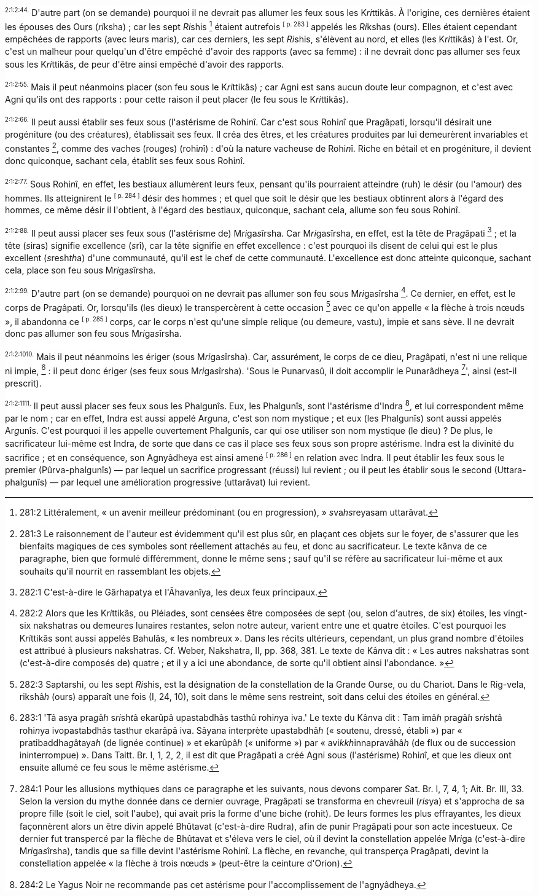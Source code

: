 <span id="v2_1_2_44"><sup><small>2:1:2:44.</small></sup></span> D'autre part (on se demande) pourquoi il ne devrait pas allumer les feux sous les K<i>ri</i>ttikâs. À l'origine, ces dernières étaient les épouses des Ours (<i>ri</i>ksha) ; car les sept <i>Ri</i>shis [^650] étaient autrefois <span id="p283"><sup><small>[ p. 283 ]</small></sup></span> appelés les <i>Ri</i>kshas (ours). Elles étaient cependant empêchées de rapports (avec leurs maris), car ces derniers, les sept <i>Ri</i>shis, s'élèvent au nord, et elles (les K<i>ri</i>ttikâs) à l'est. Or, c'est un malheur pour quelqu'un d'être empêché d'avoir des rapports (avec sa femme) : il ne devrait donc pas allumer ses feux sous les K<i>ri</i>ttikâs, de peur d'être ainsi empêché d'avoir des rapports.

<span id="v2_1_2_55"><sup><small>2:1:2:55.</small></sup></span> Mais il peut néanmoins placer (son feu sous le K<i>ri</i>ttikâs) ; car Agni est sans aucun doute leur compagnon, et c'est avec Agni qu'ils ont des rapports : pour cette raison il peut placer (le feu sous le K<i>ri</i>ttikâs).

<span id="v2_1_2_66"><sup><small>2:1:2:66.</small></sup></span> Il peut aussi établir ses feux sous (l'astérisme de Rohi<i>n</i>î. Car c'est sous Rohi<i>n</i>î que Pra<i>g</i>âpati, lorsqu'il désirait une progéniture (ou des créatures), établissait ses feux. Il créa des êtres, et les créatures produites par lui demeurèrent invariables et constantes [^651], comme des vaches (rouges) (rohi<i>n</i>î) : d'où la nature vacheuse de Rohi<i>n</i>î. Riche en bétail et en progéniture, il devient donc quiconque, sachant cela, établit ses feux sous Rohi<i>n</i>î.

<span id="v2_1_2_77"><sup><small>2:1:2:77.</small></sup></span> Sous Rohi<i>n</i>î, en effet, les bestiaux allumèrent leurs feux, pensant qu'ils pourraient atteindre (ruh) le désir (ou l'amour) des hommes. Ils atteignirent le <span id="p284"><sup><small>[ p. 284 ]</small></sup></span> désir des hommes ; et quel que soit le désir que les bestiaux obtinrent alors à l'égard des hommes, ce même désir il l'obtient, à l'égard des bestiaux, quiconque, sachant cela, allume son feu sous Rohi<i>n</i>î.

<span id="v2_1_2_88"><sup><small>2:1:2:88.</small></sup></span> Il peut aussi placer ses feux sous (l'astérisme de) M<i>ri</i>ga<i>s</i>îrsha. Car M<i>ri</i>ga<i>s</i>îrsha, en effet, est la tête de Pra<i>g</i>âpati [^652] ; et la tête (<i>s</i>iras) signifie excellence (<i>s</i>rî), car la tête signifie en effet excellence : c'est pourquoi ils disent de celui qui est le plus excellent (<i>s</i>resh<i>th</i>a) d'une communauté, qu'il est le chef de cette communauté. L'excellence est donc atteinte quiconque, sachant cela, place son feu sous M<i>ri</i>ga<i>s</i>îrsha.

<span id="v2_1_2_99"><sup><small>2:1:2:99.</small></sup></span> D'autre part (on se demande) pourquoi on ne devrait pas allumer son feu sous M<i>ri</i>ga<i>s</i>îrsha [^653]. Ce dernier, en effet, est le corps de Pra<i>g</i>âpati. Or, lorsqu'ils (les dieux) le transpercèrent à cette occasion [^654] avec ce qu'on appelle « la flèche à trois nœuds », il abandonna ce <span id="p285"><sup><small>[ p. 285 ]</small></sup></span> corps, car le corps n'est qu'une simple relique (ou demeure, vastu), impie et sans sève. Il ne devrait donc pas allumer son feu sous M<i>ri</i>ga<i>s</i>îrsha.

<span id="v2_1_2_1010"><sup><small>2:1:2:1010.</small></sup></span> Mais il peut néanmoins les ériger (sous M<i>ri</i>ga<i>s</i>îrsha). Car, assurément, le corps de ce dieu, Pra<i>g</i>âpati, n'est ni une relique ni impie, [^655] : il peut donc ériger (ses feux sous M<i>ri</i>ga<i>s</i>îrsha). 'Sous le Punarvasû, il doit accomplir le Punarâdheya [^656]', ainsi (est-il prescrit).

<span id="v2_1_2_1111"><sup><small>2:1:2:1111.</small></sup></span> Il peut aussi placer ses feux sous les Phalgunîs. Eux, les Phalgunîs, sont l'astérisme d'Indra [^657], et lui correspondent même par le nom ; car en effet, Indra est aussi appelé Ar<i>g</i>una, c'est son nom mystique ; et eux (les Phalgunîs) sont aussi appelés Ar<i>g</i>unîs. C'est pourquoi il les appelle ouvertement Phalgunîs, car qui ose utiliser son nom mystique (le dieu) ? De plus, le sacrificateur lui-même est Indra, de sorte que dans ce cas il place ses feux sous son propre astérisme. Indra est la divinité du sacrifice ; et en conséquence, son Agnyâdheya est ainsi amené <span id="p286"><sup><small>[ p. 286 ]</small></sup></span> en relation avec Indra. Il peut établir les feux sous le premier (Pûrva-phalgunîs) — par lequel un sacrifice progressant (réussi) lui revient ; ou il peut les établir sous le second (Uttara-phalgunîs) — par lequel une amélioration progressive (uttarâvat) lui revient.


[^638]: 276:1 Le verbe traduit ici par « équiper » est sam-bh<i>ri</i>, « porter, ou rassembler, rassembler » ; puis « faire les préparatifs nécessaires, préparer » ; d'où sambhâra, « la préparation, l'équipement », terme technique désignant les objets employés dans la préparation du foyer, en vue d'assurer symboliquement le succès du feu. Dans les paragraphes 3 et suivants, le sens premier « rassembler » a été utilisé, sauf lorsqu'il a semblé souhaitable de préserver son sens technique.
[^639]: 276:2 Les trois lignes tracées en travers du foyer constituent une partie nécessaire de sa lustration ; voir [p. 2](../Book_1_1_1#p2). Selon la Paddhati sur Kâty. IV, 8, l'Adhvaryu effectue d'abord la quintuple lustration du foyer, puis trace à nouveau les lignes mystiques (? ou dessine le contour du foyer, cf. Kâty. IV, 8, 16) et procède aux sambharas ; à savoir, il asperge les lignes d'eau, tandis que le sacrificateur le saisit par derrière ; puis il dépose une pièce d'or, et y jette de la terre salée et le terreau d'une taupinière, avec lesquels il forme le tertre du foyer (khara) — circulaire à la p. 277 dans le cas du Gârhapatya, carré pour l'Âhavanîya et semi-circulaire pour le Dakshi<i>n</i>âgni ; mais chacun d'eux a une surface égale à une aratni carrée ou coudée. Le long du bord du tertre, il dispose ensuite des cailloux les uns à côté des autres [50 sur le Gârhapatya, 73 sur l'Âhavanîya et 22 sur le Dakshi<i>n</i>âgni, selon le Schol. sur Kâty. IV, 8, 16\]. Selon certaines autorités, la pièce d'or est déposée au sommet du tertre. Il prépare ainsi successivement les foyers du Gârhapatya, de l'Âhavanîya et du Dakshi<i>n</i>a ; puis, si nécessaire, ceux des feux du Sabhya et de l'Avasathya, qui sont, comme le Gârhapatya, de forme circulaire.
[^640]: 277:1 Un jeu étymologique sur le mot ap, âpa<i>h</i>, « eau », et le verbe âp, « obtenir, pénétrer ».
[^641]: 277:2 Dans la version de ce mythe donnée par Taitt. Br. I, 1, 3, 8, les eaux courtisées par Agni sont appelées les épouses de Varu<i>n</i>a.
[^642]: 277:3 Tâ<i>h</i> sambabhûva tâsu reta<i>h</i> prâsi<i>ñ</i><i>k</i>at tad hira<i>n</i>yam abhavat.
[^643]: 278:1 Sâya<i>n</i>a interprète enena na dhâvayati par « il ne se nettoie pas (les dents) avec » ; — le dicton de Saint-Pierre par « il ne se laisse pas transporter (pousser) par cela ». Le texte de Kâ<i>n</i>va dit : Tasmâd enad apsv evânuvindanty apsu punanty apsu by enat prâsi<i>ñ</i><i>k</i>an nainena dhâvayanti na ki<i>m</i> <i>k</i>ana kurvanti.
[^644]: 278:2 Cf. Taitt. Br. I, 1, 3, 2: « Le ciel et la terre étaient (à l'origine) proches l'un de l'autre. Lorsqu'ils furent séparés, ils se dirent l'un à l'autre: «Qu'il y ait une essence sacrificielle commune (ya<i>g</i><i>ñ</i>iyam) pour nous!» Quelle essence sacrificielle appartenait à ce ciel-là, qu'il a accordée à cette terre, est devenue le sel (dans la terre); et quelle essence sacrificielle appartenait à cette terre, qu'elle a accordée à ce ciel-là, est devenue les taches noires de la lune. Lorsqu'il jette du sel (sur le feu), qu'il pense que c'est cela (à savoir le noir de la lune): c'est sur l'essence sacrificielle du ciel et de la terre qu'il allume son feu. »
[^645]: 278:3 Sur le lien mythique (des dents blanches et pointues) du p. 279 âkhu (taupe, souris, rat), comme de celui du sanglier, avec la foudre, voir les remarques ingénieuses du Dr A. Kuhn, 'Herabkunft des Feuers and des Göttertranks', p. 202. Selon Taitt. Br. I, 1, 3, 3, Agni se cacha un jour des dieux et, devenu taupe, s'enfonça dans la terre ; de sorte que les taupinières qu'il fit pousser portèrent en elles une part de la nature d'Agni. Les Taittirîyas mirent aussi sur le foyer la terre d'une fourmilière, que le Brâhma<i>n</i>a (de la même manière que notre auteur le fait de la taupinière) représente comme la saveur (ou la moelle, l'essence) de la terre.
[^646]: 279:1 Le sens premier de karîsha est « ce qui est dispersé, ou répandu », d'où « déchet, ordure » (et âkhu-karîsha, « déjection de taupe »). Son sens secondaire, comme celui de purîsha, est « fumier » (ou peut-être aussi « terreau tendre et riche »), un article naturellement apprécié par une population agricole. Voir I, 2, 5, 17, où purîsha est pris symboliquement pour représenter le bétail.
[^647]: 280:1 Le mythe correspondant de Taitt. Br. I, 1, 3, 5, bien que très différent du nôtre, présente cependant un ou deux points de ressemblance. D'après lui, on ne voyait au commencement que de l'eau et une feuille de lotus se dressant au-dessus. Pra<i>g</i>âpati (déterminé à créer un sol ferme) pensa que la tige de lotus devait reposer sur quelque chose ; et, ayant pris la forme d'un sanglier, il plongea et ramena un peu de terre. Il l'étendit (prath) sur la feuille de lotus, d'où provenait la terre (p<i>ri</i>thivî), qu'il fixa ensuite au moyen de cailloux. C'est pourquoi ces derniers sont placés sur le foyer afin de fournir une base solide au feu.
[^648]: 280:2 Selon les autorités du Black Ya<i>g</i>ur-veda, il n'y a pas cinq, mais quatorze sambhâras, dont sept sont tirés de la terre, à savoir le sable, le sel, une taupinière, une fourmilière, la boue d'un étang asséché, des cailloux et de l'or ; tandis que les sept autres sont constitués de morceaux de bois provenant des arbres a<i>s</i>vattha, udumbara, palâ<i>s</i>a (? deux morceaux), <i>s</i>amî et vikankata, et d'un arbre frappé par la foudre. L'aspersion d'eau autour du foyer n'est pas considérée par eux comme un sambhâra, mais comme l'un des actes habituels de lustration. Taitt. Br. I, 1, 3 seq.
[^649]: 281:1 Ou bien, un appariement déficient est effectué (à cause du nombre impair). Je ne comprends pas bien l'interprétation du passage par Sâya<i>n</i>a, le texte publié du commentaire étant apparemment corrompu à un ou deux endroits. Le texte de Kâ<i>n</i>va se lit comme suit : Tad âhu<i>h</i> sha<i>d</i> vâ <i>ri</i>tava<i>h</i> sa<i>m</i>vatsarasyeti yadi vai sha<i>l</i> <i>ri</i>tava<i>h</i> sa<i>m</i>vatsarasya nyûnam u vai pra<i>g</i>anana<i>m</i> nyûnâd vâ imâh pra<i>g</i>â<i>h</i> pra<i>g</i>âyante, etc.
[^650]: 281:2 Littéralement, « un avenir meilleur prédominant (ou en progression), » <i>s</i>va<i>h</i><i>s</i>reyasam uttarâvat.
[^651]: 281:3 Le raisonnement de l'auteur est évidemment qu'il est plus sûr, en plaçant ces objets sur le foyer, de s'assurer que les bienfaits magiques de ces symboles sont réellement attachés au feu, et donc au sacrificateur. Le texte kânva de ce paragraphe, bien que formulé différemment, donne le même sens ; sauf qu'il se réfère au sacrificateur lui-même et aux souhaits qu'il nourrit en rassemblant les objets.
[^652]: 282:1 C'est-à-dire le Gârhapatya et l'Âhavanîya, les deux feux principaux.
[^653]: 282:2 Alors que les K<i>ri</i>ttikâs, ou Pléiades, sont censées être composées de sept (ou, selon d'autres, de six) étoiles, les vingt-six nakshatras ou demeures lunaires restantes, selon notre auteur, varient entre une et quatre étoiles. C'est pourquoi les K<i>ri</i>ttikâs sont aussi appelés Bahulâs, « les nombreux ». Dans les récits ultérieurs, cependant, un plus grand nombre d'étoiles est attribué à plusieurs nakshatras. Cf. Weber, Nakshatra, II, pp. 368, 381. Le texte de Kâ<i>n</i>va dit : « Les autres nakshatras sont (c'est-à-dire composés de) quatre ; et il y a ici une abondance, de sorte qu'il obtient ainsi l'abondance. »
[^654]: 282:3 Saptarshi, ou les sept <i>Ri</i>shis, est la désignation de la constellation de la Grande Ourse, ou du Chariot. Dans le Rig-vela, rikshâ<i>h</i> (ours) apparaît une fois (I, 24, 10), soit dans le même sens restreint, soit dans celui des étoiles en général.
[^655]: 283:1 'Tâ asya pra<i>g</i>â<i>h</i> s<i>ri</i>sh<i>t</i>â ekarûpâ upastabdhâs tasthû rohi<i>n</i>ya iva.' Le texte du Kâ<i>n</i>va dit : Tam imâ<i>h</i> pra<i>g</i>â<i>h</i> s<i>ri</i>sh<i>t</i>â rohi<i>n</i>ya ivopastabdhâs tasthur ekarâpâ iva. Sâya<i>n</i>a interprète upastabdhâ<i>h</i> (« soutenu, dressé, établi ») par « pratibaddha<i>g</i>âtaya<i>h</i> (de lignée continue) » et ekarûpâ<i>h</i> (« uniforme ») par « avi<i>k</i><i>kh</i>innapravâhâ<i>h</i> (de flux ou de succession ininterrompue) ». Dans Taitt. Br. I, 1, 2, 2, il est dit que Pra<i>g</i>âpati a créé Agni sous (l'astérisme) Rohi<i>n</i>î, et que les dieux ont ensuite allumé ce feu sous le même astérisme.
[^656]: 284:1 Pour les allusions mythiques dans ce paragraphe et les suivants, nous devons comparer <i>S</i>at. Br. I, 7, 4, 1; Ait. Br. III, 33. Selon la version du mythe donnée dans ce dernier ouvrage, Pra<i>g</i>âpati se transforma en chevreuil (<i>ri</i><i>s</i>ya) et s'approcha de sa propre fille (soit le ciel, soit l'aube), qui avait pris la forme d'une biche (rohit). De leurs formes les plus effrayantes, les dieux façonnèrent alors un être divin appelé Bhûtavat (c'est-à-dire Rudra), afin de punir Pra<i>g</i>âpati pour son acte incestueux. Ce dernier fut transpercé par la flèche de Bhûtavat et s'éleva vers le ciel, où il devint la constellation appelée M<i>ri</i>ga (c'est-à-dire M<i>ri</i>ga<i>s</i>îrsha), tandis que sa fille devint l'astérisme Rohi<i>n</i>î. La flèche, en revanche, qui transperça Pra<i>g</i>âpati, devint la constellation appelée « la flèche à trois nœuds » (peut-être la ceinture d'Orion).
[^657]: 284:2 Le Ya<i>g</i>us Noir ne recommande pas cet astérisme pour l'accomplissement de l'agnyâdheya.
[^658]: 284:3 Le texte de Kânva dit : « Quand, à cette occasion, ce dieu (à savoir Rudra) le transperça avec la flèche à trois nœuds. »
[^659]: 285:1 Na vâ etasya devasya vâstu nâya<i>g</i><i>ñ</i>iya<i>m</i> na <i>s</i>arîram asti. — Na vai tasya vâstu na nivîrya<i>m</i> nâya<i>g</i><i>ñ</i>iyam asti, 'car la relique de ce (dieu) n'est ni sans sève ni impure'. Recension de Kâ<i>n</i>va.
[^660]: 285:2 C'est-à-dire la répétition de l'âdheya, ou l'allumage de ses feux, une cérémonie qui doit être accomplie dans le cas où l'âdheya s'est avéré infructueux ; c'est-à-dire, dans le cas où il n'aurait pas prospéré ou même subi des pertes. La direction a été insérée à cet endroit en raison de la position de Punarvasû, comme cinquième demeure, entre M<i>ri</i>ga<i>s</i>îrsha, la troisième, et (Pûrva et Uttara) Phalgunîs, les neuvième et dixième demeures, dans l'ordre originel des nakshatras.
[^661]: 285:3 Dans Taitt. Br. I, 1, 2, 4, les Pûrve Phalgunî sont attribués à Aryaman, et les Uttare Phalgunî à Bhaga. Cependant, bien que ces deux astérismes soient recommandés pour l'agnyâdheya, les Pûrve Phalgunî sont rejetés comme inadaptés plus loin, au par. 8 (? ajout ultérieur).
[^662]: 286:1 Dans le Taitt. Br., cet astérisme n'est pas mentionné comme convenant à l'agnyâdheya. L'Â<i>s</i>v. <i>S</i>. II, 1, omet à la fois Hasta et <i>K</i>itrâ; mais autorise les astérismes Vi<i>s</i>âkhe et Uttare Prosh<i>th</i>apade.
[^663]: 286:2 Dans Taitt. Br. I, 1, 2, 4-6, ce mythe est relaté comme suit : « Il y avait des Asuras, nommés Kâlaka<i>ñ</i><i>g</i>as. Ils construisirent un autel de feu en vue de gagner le monde céleste. Ils y posèrent chacun une brique. Indra, se faisant passer pour un brahmane, posa une brique pour lui-même en disant : « Celui-ci, nommé Kîtra (le merveilleux ou brillant), est pour moi ! » Ils montèrent au ciel ; Indra, cependant, retira sa brique, et ils dégringolèrent. Et ceux qui dégringolèrent devinrent des araignées : deux d’entre elles s’envolèrent, et elles devinrent les deux chiens célestes. » À propos de ce mythe, le Dr A. Kuhn, « Über entwickelungsstufen der mythenbildung », p. 129, remarque : « Le mythe donné dans l'Od. xi, 305-325 d'Homère, d'Otos et d'Ephialtès, qui, pour combattre les dieux immortels, entassèrent Ossa sur l'Olympe, et Pélion sur Ossa, de ἵν᾽ οὐρανὸς, et qui sont détruits par Apollon, montre une ressemblance évidente avec ces mythes indiens ; d'autant plus si nous débarrassons ces derniers de leur forme brahmanique, par laquelle les briques d'autel sont substituées p. 287 aux montagnes ; et si nous entendons à l'esprit que les versions ultérieures du mythe, par exemple dans le passage bien connu d'Ovide, mettent les Géants à la place des Aloades. » Voir aussi Weber, Nakshatra, II, p. 372.
[^664]: 287:1 Le texte Kânva procède ici ainsi : Les dieux furent alors effrayés et dirent : « Si ces (Asuras) complètent (samâsyanti) cet (autel du feu), ils l'emporteront sur nous. » Alors Indra, ayant attaché une brique avec le cordon de foudre (ârkenâ dâmnâ), s'y rendit en se faisant passer pour un brahmane. Il dit : « Moi aussi, je mettrai cette (brique) pour moi. » Ils dirent : « Alors (upa hi) ! » Il la mit. Cet (autel du feu) ne manquait que de très peu à être construit, lorsqu'il dit : « Je prendrai cette (brique) qui est à moi. » « Prends-la donc (â hi) ! » dirent-ils. Puis, la saisissant (tâm abhihâya), il la retira. Dès qu'il fut retiré, l'autel du feu s'écroula. Après que l'autel du feu se fut écroulé, il lança des éclairs avec ces briques et frappa les Asuras. Alors les dieux l'emportèrent et les Asuras furent vaincus, etc.
[^665]: 287:2 Ou, peut-être, son identité avec (la brique d'Indra) <i>K</i>itrâ; cf. note précédente.
[^666]: 288:1 Le texte Kânva se lit comme suit : Tâni ha vâ etâni kshatrâni nânaiva tepur yathâsau vâ sûryaskandramâ vâ ; teshâm hodyann evâdityah kshatram vîryam tegah pralulopa, tad vaishâm âdade.
[^667]: 288 : 2 Cette étymologie de nakshatra est bien sûr assez fantaisiste. Pour la dérivation probablement correcte par Aufrecht du mot de nakta-tra, « protecteur de la nuit », cf. Zeitschrift für vergl. Sprachf., VIII, pp. 71, 72. Voir également Weber, Nakshatra ; II, p. 268.
[^668]: 288:3 Le texte Kâ<i>n</i>va dit : Tasmân na nakshatram âdriyeta yadaivaisha kadâ <i>k</i>odîyâd apy âdadhîtaisha hi sarvâ<i>n</i>i kshatrâ<i>n</i>i p. 289 yadyu nakshatrakâma<i>h</i> syâd upo âsîta nakshatram ahâsya bhavati no etasyânudayo 'sti tasmâd v apy upaina(m â)sîta, 'il n'a donc pas besoin de s'occuper d'un quelconque nakshatra ; mais il peut allumer ses feux à tout moment lorsque ce (soleil) se lève, car il (le soleil) est tous les kshatras. S'il désire néanmoins un nakshatra, qu'il s'approche (du soleil) avec vénération ; car alors il y a un nakshatra pour lui, et ce (soleil) ne manque pas de se lever : pour cette raison, qu'il s'approche (du soleil) avec vénération.
[^669]: 289:1 Selon le texte Kânva, c'est le soleil levant qui garde respectivement les saisons divines et les saisons paternelles.
[^670]: 290:1 C'est-à-dire tout Brâhman, comme le dit le texte Kânva.
[^671]: 290:2 Kshatra<i>m</i> <i>s</i>riyâ ya<i>s</i>asâ syâm iti. Le texte du Kâ<i>n</i>va dit : Kshatrasya pratimâ syâ<i>m</i> <i>s</i>riyâ ya<i>s</i>aseti, « quiconque souhaite être une image du kshatra en richesse et en gloire. »
[^672]: 291:1 Le Ya<i>g</i>us Noir recommande <i>s</i>arad, l'automne, pour l'Agnyâdheya dans le cas d'un Vai<i>s</i>ya.
[^673]: 291:2 Ko hi manushyasya <i>s</i>vo veda. Le texte Kâ<i>n</i>va dit : Na vai manushya<i>h</i> <i>s</i>vastanam veda (veda) ko hi (!) tasmai manushyo ya<i>h</i> <i>s</i>vastana<i>m</i> vidyât, « en vérité, nul homme ne connaît le lendemain, car quel homme, qui connaît le lendemain, y a-t-il pour lui ? »
[^674]: 291:3 Voir I, 1, 1, 7 seq.
[^675]: 292:1 Cette pratique est peut-être le vestige d'une ancienne offrande animale. Voir I, 2, 3, 6, où la chèvre est mentionnée comme le dernier des animaux aptes au sacrifice.
[^676]: 292:2 Il s'agit, semble-t-il, de ces ritualistes qui soutiennent qu'une chèvre doit être attachée pour cette nuit-là. Le texte de Kânva dit : « Ici, certains font cuire cette nuit-là ce <i>k</i>âtu<i>h</i>prâ<i>s</i>ya de la bouillie de riz, en disant (vadanta<i>h</i>) : « Par ceci nous gratifions les mètres. » » Selon la Paddhati sur Kâty IV, 8, la citation « Par ceci nous gratifions les mètres » semble former la dernière des formules prononcées par le sacrificateur, tout en lavant les pieds des prêtres et en leur offrant de la nourriture.
[^677]: 292:3 'L'accomplissement de ce souhait, il l'obtient grâce aux brahmanes, qu'ils soient prêtres officiants ou non, qui séjournent dans sa maison (kula) et y prennent de la nourriture.' Texte Kânva.
[^678]: 293:1 Les trois versets contenant les mots samidh et gh<i>ri</i>ta sont Vâ<i>g</i>. S. III, 1, 3, 4. Taitt. Br. I, 2, 1, 9-10 les présente dans l'ordre 1, 4, 3 ; et ne donne pas le verset Vâ<i>g</i>. S. III, 2 (Rig-veda V, 5, s). Comme aucune version de notre Brâhma<i>n</i>a ne fait mention de ce verset, on peut douter qu'il ait fait partie à l'origine du Sa<i>m</i>hitâ. Selon Kâty. IV, 8, 5-6, il (? l'Adhvaryu) doit mettre (les trois bâtons d'allumage) avec Vâ<i>g</i>. S. III, i, etc., un verset avec chaque bâton ; Français sur quoi il (le sacrificateur, selon le commentaire) doit murmurer III, 4 ; et selon ib. 7 « l'Adhvaryu murmure facultativement le second. » Le Paddhati réconcilie les différentes déclarations ainsi : il prend les bâtons, se lève et met le premier sur le feu avec III, 1 ; puis s'asseyant, il murmure III, 2 ; là-dessus il se lève à nouveau et met le deuxième avec III, 3, et le troisième avec III, 4. Le commentateur, cependant, fait allusion aux différences de pratique dans les différentes écoles sur ce point.
[^679]: 293:2 Le feu sacrificiel, à allumer à l'Âdheya, devrait probablement être produit au moyen de deux morceaux de bois d'a<i>s</i>vattha provenant d'un arbre <i>s</i>amî. Sâya<i>n</i>a remarque que les ritualistes mentionnés dans notre passage considèrent que la cuisson de la bouillie de riz a lieu, non pas dans l'optique que celle-ci soit mangée par les prêtres, mais simplement pour permettre de mettre les petits bois sur le feu, et ainsi assurer au sacrificateur les bénéfices qu'aurait conférés le mode d'allumage ci-dessus. Ce point de vue, cependant, n'est pas approuvé par notre auteur, qui, au contraire, privilégie la cuisson quotidienne d'un plat de bouillie de riz pour les quatre prêtres pendant l'année précédant l'Agnyâdheya, comme substitut à la production du feu par friction. Voir Kâty. IV, 8, 11 (et Paddhati).
[^680]: 294:1 Son argument semble être que, puisque la cuisson de la bouillie de riz implique la pose de bâtons consacrés portant des formules sacrificielles, il ne faut pas cuire la bouillie, car ce même feu devra ensuite être éteint ou porté au foyer de Dakshi<i>n</i>âgni. Ce passage est cependant loin d'être clair pour moi.
[^681]: 294:2 À savoir, les ritualistes auxquels il est fait référence ; c'est-à-dire qu'ils font en sorte que le sacrificateur et sa femme restent éveillés toute la nuit. Sâya<i>n</i>a prend <i>g</i>âgrati pour <i>g</i>âgarti, « lui, le sacrificateur, reste éveillé ». Le texte de Kâ<i>n</i>va, cependant, dit : « Ici maintenant, ils disent qu'il devrait rester éveillé cette nuit-là. »
[^682]: 294:3 La production du feu sacré au moyen de deux bâtons (arani) de l'aṣṇṭṭha (Ficus Religiosa) est ainsi décrite par Stevenson, 'Translation of the Sâma Veda', préf. p. vii : 'Le processus par lequel le feu est obtenu à partir du bois est appelé barattage, car il ressemble à celui par lequel le beurre en Inde est séparé du lait. Les Néo-Hollandais obtiennent le feu par un procédé similaire. Il consiste à percer un morceau de bois d'arani dans un autre en tirant d'une main sur une ficelle qui y est attachée d'un coup sec, tandis que l'autre est détendue, et ainsi de suite jusqu'à ce que le bois prenne feu. Le feu est reçu sur du coton ou du lin tenu dans la main d'un assistant brahmane.' Sur les associations mythologiques de l'agni-manthana, en particulier avec le feu teutonique et le mythe de Prométhée ; et celles de l'arbre asvattha, issu d'un asamî, avec le sorbier (arbre-rond, sorbier, orme-sorcière, hamamélis, bois-sorcière ; eber-esche), voir l'essai historique de A. Kuhn, « Ueber die Herabkunft des Feuers and des Göttertranks ».
[^683]: 296:1 Comparer XI, 1, 6, 3.
[^684]: 296:2 À savoir, sva<i>h</i>, prononcé su-va<i>h</i>. En posant le Gârhapatya, il prononce les deux premiers mots, composés de trois syllabes ; et en posant l'Âhavanîya, il prononce les trois mots, composés de cinq syllabes.
[^685]: 297:1 Le cheval doit se tenir à l'est du foyer de Gârhapatya, avec sa tête à l'ouest, là où, derrière le khara, l'Adhvaryu est sur le point de produire le feu.
[^686]: 297:2 Pûrvavah, « tirer devant », c'est-à-dire un jeune cheval (fraîchement attelé). Le terme peut également signifier « transporter vers l'est », d'où son utilisation probable ici ; cf. Taitt. Br. I, 1, 5, 6.
[^687]: 297:3 Voir XIII, 8, 4, 6, où le bœuf est dit sacré pour Agni (âgneya). Voir aussi [p. 292](#p292), note [^671]; et I, 2, 3, 6.
[^688]: 297:4 Les détails suivants, auxquels notre auteur n'a pas fait allusion, doivent être fournis ici à la p. 298 de Katy. IV, 8, 29 seq., et des commentaires : Dès que le feu a été obtenu des deux morceaux de bois, \[il est placé dans une casserole et recouvert de gomaya sec et en poudre ; et\] le sacrificateur souffle dessus avec « Souffle, je donne à l'immortel » ; et la flamme bien allumée, il l'inhale avec « L'immortel, je donne au souffle » (voir II, 2) 2, 15). Le feu est ensuite allumé avec du bois de chauffage et déposé sur le monticule du foyer Gârhapatya nouvellement construit avec « \[Om!\] Bhûr bhuva<i>h</i> sva<i>h</i>! » (Vâ<i>g</i>. S. III, 5) ; et avec « Je te dépose, ô Seigneur des Vœux (vratapati), avec la loi (vrata) de N. N? » — le nom gotra étant inséré dans le cas des Bhrigus et des Aṅgiras ; et ceux de différents Rishis ou dieux et êtres divins dans celui des autres. À l'ordre du sacrificateur, le Brahmane ou Adhvaryu chante alors le Rathantara-sâman (cf. [p. 196](../Book_1_1_7#p196), note [2](../Book_1_1_7#fn446)). Vient ensuite l'uddhara<i>n</i>a ou le retrait du feu du Gârhapatya pour l'Âhavanîya. Un fagot de bois est allumé aux extrémités inférieures du Gârhapatya et placé dans une casserole sur une sous-couche d'argile. On le porte ensuite vers l'est de telle sorte que la fumée soit dirigée vers le sacrificateur qui le suit ; le cheval est conduit devant le feu. Au début de la procession, le brahmane, à l'appel de l'Adhvaryu, chante le Vâmadevya-sâman.
[^689]: 299:1 C'est-à-dire le vent indiqué par la flamme tournée vers l'arrière du feu, lorsqu'elle est portée vers l'est jusqu'à l'Âhavanîya.
[^690]: 299:2 L'Adhvaryu s'assoit et demande au cheval de poser son pied avant droit sur le tertre de foyer fraîchement préparé. Après l'avoir conduit vers l'est et l'avoir fait tourner, il appelle le Brahman à chanter le B<i>ri</i>hat-sâman (voir [p. 196](../Book_1_1_7#p196), note [2](../Book_1_1_7#fn446)).
[^691]: ​​300:1 Taitt. Br. I, 1, 5, 9, au contraire, interdit de déposer le feu sur l'empreinte du pied du cheval, car le bétail du sacrificateur est ainsi livré à Rudra. De plus, le cheval est alors obligé de marcher à côté, et non sur, le monticule du foyer.
[^692]: 300:2 Le texte Kâ<i>n</i>va dit : Tad v Âsuri<i>h</i> Pâ<i>ñ</i><i>k</i>ir Mâdhukir iti dadhrire, 'ici maintenant ils le tenaient ainsi.'
[^693]: 301:1 Ces versets forment l'hymne Rig-veda X, 189, dont la paternité est attribuée à la reine des serpents (soit Kadrû, soit la terre, selon Mahîdhara).